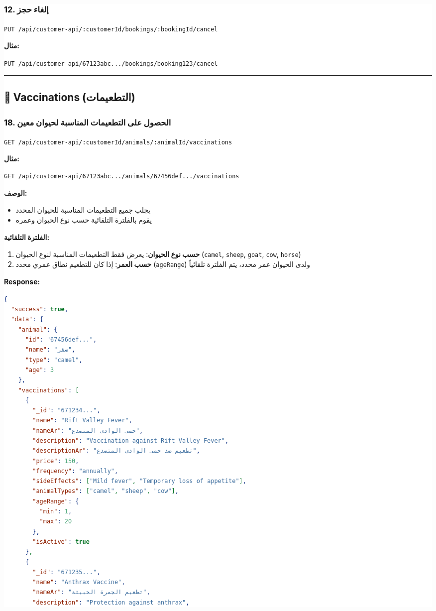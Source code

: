 
### 12. إلغاء حجز
```
PUT /api/customer-api/:customerId/bookings/:bookingId/cancel
```
**مثال:**
```
PUT /api/customer-api/67123abc.../bookings/booking123/cancel
```

---

## 💉 Vaccinations (التطعيمات)

### 18. الحصول على التطعيمات المناسبة لحيوان معين
```
GET /api/customer-api/:customerId/animals/:animalId/vaccinations
```
**مثال:**
```
GET /api/customer-api/67123abc.../animals/67456def.../vaccinations
```

**الوصف:**
- يجلب جميع التطعيمات المناسبة للحيوان المحدد
- يقوم بالفلترة التلقائية حسب نوع الحيوان وعمره

**الفلترة التلقائية:**
1. **حسب نوع الحيوان**: يعرض فقط التطعيمات المناسبة لنوع الحيوان (`camel`, `sheep`, `goat`, `cow`, `horse`)
2. **حسب العمر**: إذا كان للتطعيم نطاق عمري محدد (`ageRange`) ولدى الحيوان عمر محدد، يتم الفلترة تلقائياً

**Response:**
```json
{
  "success": true,
  "data": {
    "animal": {
      "id": "67456def...",
      "name": "صقر",
      "type": "camel",
      "age": 3
    },
    "vaccinations": [
      {
        "_id": "671234...",
        "name": "Rift Valley Fever",
        "nameAr": "حمى الوادي المتصدع",
        "description": "Vaccination against Rift Valley Fever",
        "descriptionAr": "تطعيم ضد حمى الوادي المتصدع",
        "price": 150,
        "frequency": "annually",
        "sideEffects": ["Mild fever", "Temporary loss of appetite"],
        "animalTypes": ["camel", "sheep", "cow"],
        "ageRange": {
          "min": 1,
          "max": 20
        },
        "isActive": true
      },
      {
        "_id": "671235...",
        "name": "Anthrax Vaccine",
        "nameAr": "تطعيم الجمرة الخبيثة",
        "description": "Protection against anthrax",
```